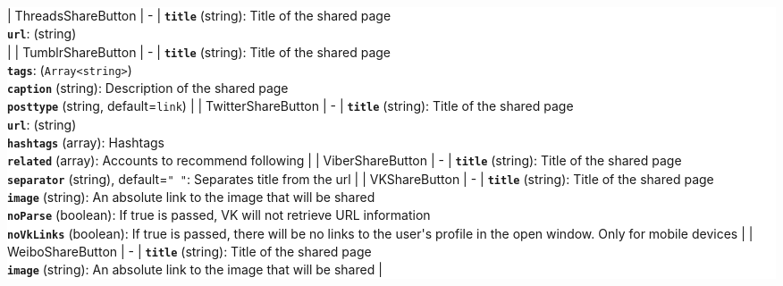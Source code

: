 | ThreadsShareButton          | -                                                                                           | **`title`** (string): Title of the shared page<br> **`url`**: (string)<br/>                                                                                                                                                                                                                                                                                                                                                                                                                                                                                                                                                                                                                                                                                                                                                                                                                 |
| TumblrShareButton            | -                                                                                           | **`title`** (string): Title of the shared page<br/>**`tags`**: (`Array<string>`)<br/>**`caption`** (string): Description of the shared page<br/>**`posttype`** (string, default=`link`)                                                                                                                                                                                                                                                                                                                                                                                                                                                                                                                                                                                                                                                                              |
| TwitterShareButton           | -                                                                                           | **`title`** (string): Title of the shared page<br/>**`url`**: (string)<br/>**`hashtags`** (array): Hashtags<br/>**`related`** (array): Accounts to recommend following                                                                                                                                                                                                                                                                                                                                                                                                                                                                                                                                                                                                                                                                                               |
| ViberShareButton             | -                                                                                           | **`title`** (string): Title of the shared page<br/>**`separator`** (string), default=`" "`: Separates title from the url                                                                                                                                                                                                                                                                                                                                                                                                                                                                                                                                                                                                                                                                                                                                             |
| VKShareButton                | -                                                                                           | **`title`** (string): Title of the shared page<br/>**`image`** (string): An absolute link to the image that will be shared<br/>**`noParse`** (boolean): If true is passed, VK will not retrieve URL information<br/>**`noVkLinks`** (boolean): If true is passed, there will be no links to the user's profile in the open window. Only for mobile devices                                                                                                                                                                                                                                                                                                                                                                                                                                                                                                           |
| WeiboShareButton             | -                                                                                           | **`title`** (string): Title of the shared page<br/>**`image`** (string): An absolute link to the image that will be shared                                                                                                                                                                                                                                                                                                                                                                                                                                                                                                                                                                                                                                                                                                                                           |